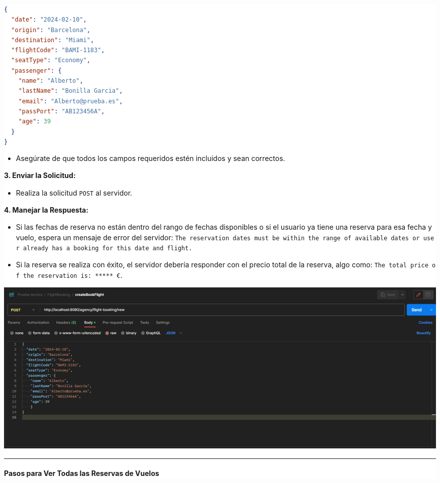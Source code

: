    ```json
   {
     "date": "2024-02-10",
     "origin": "Barcelona",
     "destination": "Miami",
     "flightCode": "BAMI-1183",
     "seatType": "Economy",
     "passenger": {
       "name": "Alberto",
       "lastName": "Bonilla Garcia",
       "email": "Alberto@prueba.es",
       "passPort": "AB123456A",
       "age": 39
     }
   }
   ```

- Asegúrate de que todos los campos requeridos estén incluidos y sean correctos.

**3. Enviar la Solicitud:**

- Realiza la solicitud `POST` al servidor.

**4. Manejar la Respuesta:**

- Si las fechas de reserva no están dentro del rango de fechas disponibles o si el usuario ya tiene una reserva para esa fecha y vuelo, espera un mensaje de error del servidor: `The reservation dates must be within the range of available dates or user already has a booking for this date and flight.`

- Si la reserva se realiza con éxito, el servidor debería responder con el precio total de la reserva, algo como: `The total price of the reservation is: ***** €`.

![img_15.png](media/img_15.png)

---

#### Pasos para Ver Todas las Reservas de Vuelos
